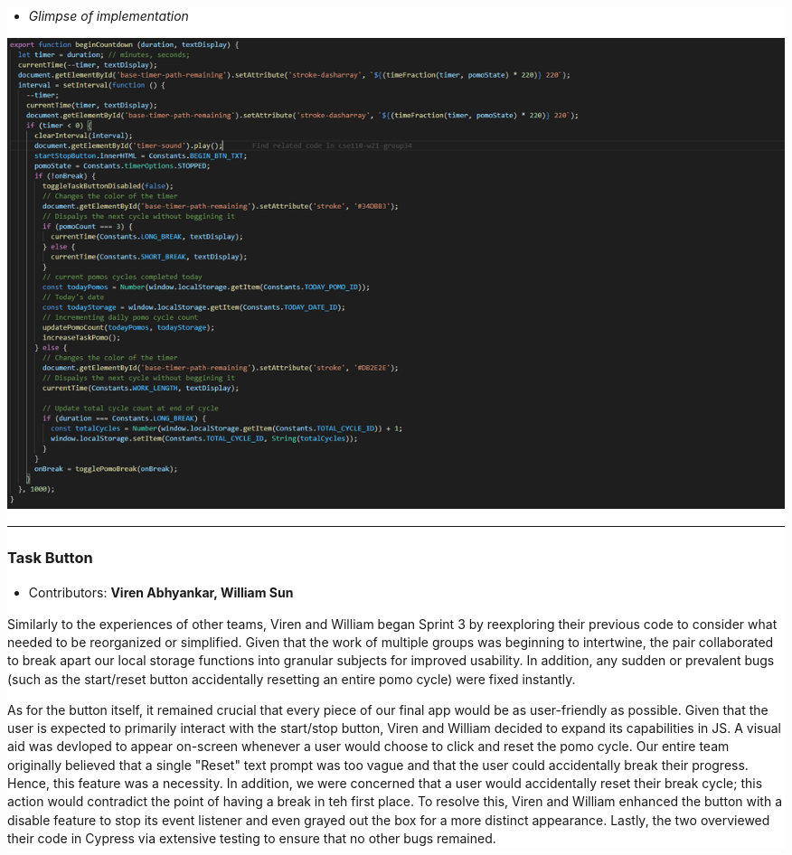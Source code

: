 - *Glimpse of implementation*

![](./sprint3Files/PomoCounts.PNG)

-------

### Task Button
- Contributors: **Viren Abhyankar, William Sun**

Similarly to the experiences of other teams, Viren and William began Sprint 3 by reexploring their previous code to consider what needed to be reorganized or simplified. Given that the work of multiple groups was beginning to intertwine, the pair collaborated to break apart our local storage functions into granular subjects for improved usability. In addition, any sudden or prevalent bugs (such as the start/reset button accidentally resetting an entire pomo cycle) were fixed instantly.

As for the button itself, it remained crucial that every piece of our final app would be as user-friendly as possible. Given that the user is expected to primarily interact with the start/stop button, Viren and William decided to expand its capabilities in JS. A visual aid was devloped to appear on-screen whenever a user would choose to click and reset the pomo cycle. Our entire team originally believed that a single "Reset" text prompt was too vague and that the user could accidentally break their progress. Hence, this feature was a necessity. In addition, we were concerned that a user would accidentally reset their break cycle; this action would contradict the point of having a break in teh first place. To resolve this, Viren and William enhanced the button with a disable feature to stop its event listener and even grayed out the box for a more distinct appearance. Lastly, the two overviewed their code in Cypress via extensive testing to ensure that no other bugs remained.
